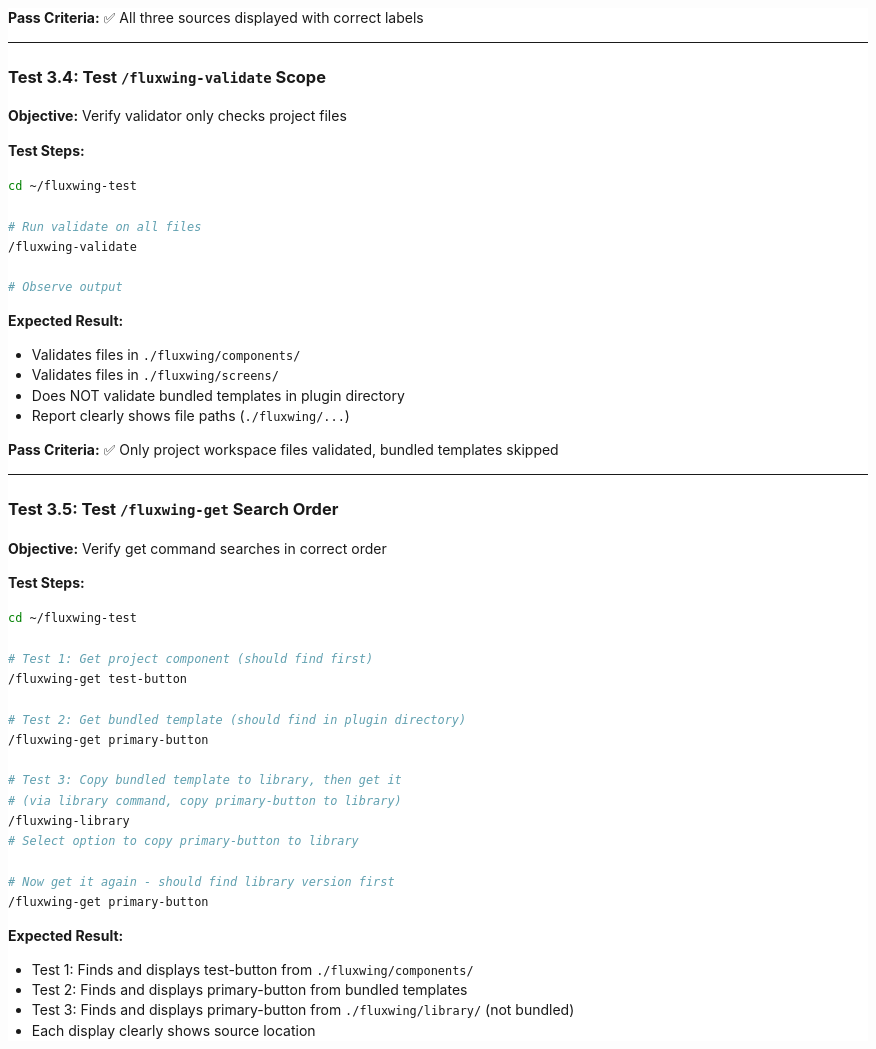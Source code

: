 **Pass Criteria:** ✅ All three sources displayed with correct labels

---

### Test 3.4: Test `/fluxwing-validate` Scope
**Objective:** Verify validator only checks project files

**Test Steps:**
```bash
cd ~/fluxwing-test

# Run validate on all files
/fluxwing-validate

# Observe output
```

**Expected Result:**
- Validates files in `./fluxwing/components/`
- Validates files in `./fluxwing/screens/`
- Does NOT validate bundled templates in plugin directory
- Report clearly shows file paths (`./fluxwing/...`)

**Pass Criteria:** ✅ Only project workspace files validated, bundled templates skipped

---

### Test 3.5: Test `/fluxwing-get` Search Order
**Objective:** Verify get command searches in correct order

**Test Steps:**
```bash
cd ~/fluxwing-test

# Test 1: Get project component (should find first)
/fluxwing-get test-button

# Test 2: Get bundled template (should find in plugin directory)
/fluxwing-get primary-button

# Test 3: Copy bundled template to library, then get it
# (via library command, copy primary-button to library)
/fluxwing-library
# Select option to copy primary-button to library

# Now get it again - should find library version first
/fluxwing-get primary-button
```

**Expected Result:**
- Test 1: Finds and displays test-button from `./fluxwing/components/`
- Test 2: Finds and displays primary-button from bundled templates
- Test 3: Finds and displays primary-button from `./fluxwing/library/` (not bundled)
- Each display clearly shows source location
